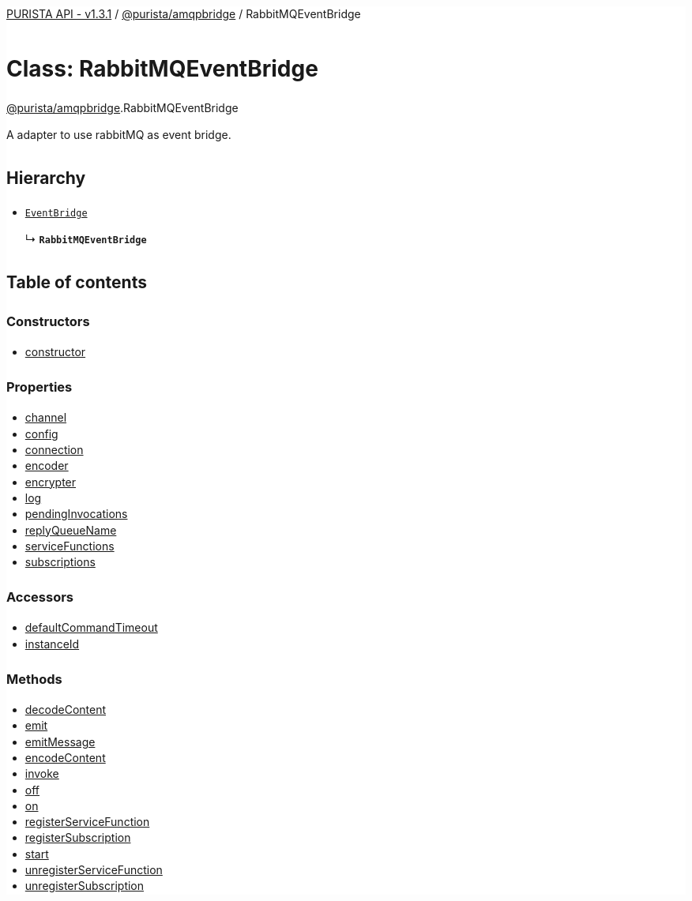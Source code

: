 [PURISTA API - v1.3.1](../README.md) / [@purista/amqpbridge](../modules/purista_amqpbridge.md) / RabbitMQEventBridge

# Class: RabbitMQEventBridge

[@purista/amqpbridge](../modules/purista_amqpbridge.md).RabbitMQEventBridge

A adapter to use rabbitMQ as event bridge.

## Hierarchy

- [`EventBridge`](purista_amqpbridge.internal.EventBridge.md)

  ↳ **`RabbitMQEventBridge`**

## Table of contents

### Constructors

- [constructor](purista_amqpbridge.RabbitMQEventBridge.md#constructor)

### Properties

- [channel](purista_amqpbridge.RabbitMQEventBridge.md#channel)
- [config](purista_amqpbridge.RabbitMQEventBridge.md#config)
- [connection](purista_amqpbridge.RabbitMQEventBridge.md#connection)
- [encoder](purista_amqpbridge.RabbitMQEventBridge.md#encoder)
- [encrypter](purista_amqpbridge.RabbitMQEventBridge.md#encrypter)
- [log](purista_amqpbridge.RabbitMQEventBridge.md#log)
- [pendingInvocations](purista_amqpbridge.RabbitMQEventBridge.md#pendinginvocations)
- [replyQueueName](purista_amqpbridge.RabbitMQEventBridge.md#replyqueuename)
- [serviceFunctions](purista_amqpbridge.RabbitMQEventBridge.md#servicefunctions)
- [subscriptions](purista_amqpbridge.RabbitMQEventBridge.md#subscriptions)

### Accessors

- [defaultCommandTimeout](purista_amqpbridge.RabbitMQEventBridge.md#defaultcommandtimeout)
- [instanceId](purista_amqpbridge.RabbitMQEventBridge.md#instanceid)

### Methods

- [decodeContent](purista_amqpbridge.RabbitMQEventBridge.md#decodecontent)
- [emit](purista_amqpbridge.RabbitMQEventBridge.md#emit)
- [emitMessage](purista_amqpbridge.RabbitMQEventBridge.md#emitmessage)
- [encodeContent](purista_amqpbridge.RabbitMQEventBridge.md#encodecontent)
- [invoke](purista_amqpbridge.RabbitMQEventBridge.md#invoke)
- [off](purista_amqpbridge.RabbitMQEventBridge.md#off)
- [on](purista_amqpbridge.RabbitMQEventBridge.md#on)
- [registerServiceFunction](purista_amqpbridge.RabbitMQEventBridge.md#registerservicefunction)
- [registerSubscription](purista_amqpbridge.RabbitMQEventBridge.md#registersubscription)
- [start](purista_amqpbridge.RabbitMQEventBridge.md#start)
- [unregisterServiceFunction](purista_amqpbridge.RabbitMQEventBridge.md#unregisterservicefunction)
- [unregisterSubscription](purista_amqpbridge.RabbitMQEventBridge.md#unregistersubscription)
